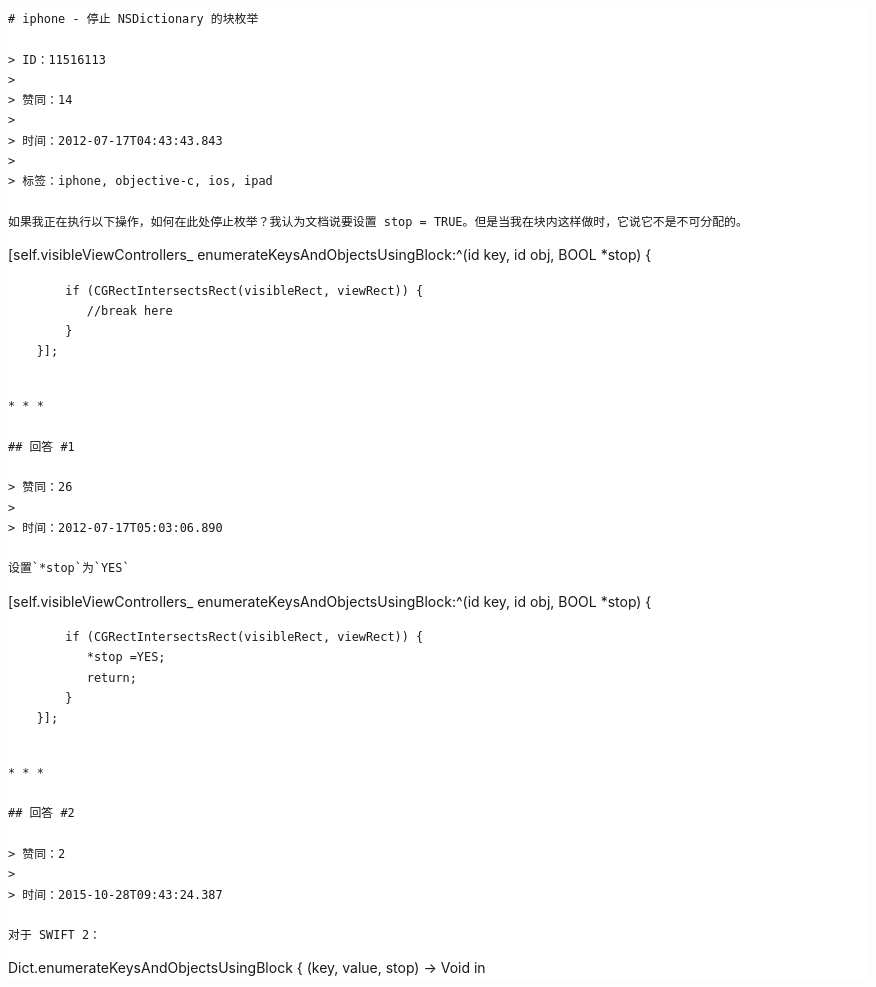 ```
# iphone - 停止 NSDictionary 的块枚举

> ID：11516113
> 
> 赞同：14
> 
> 时间：2012-07-17T04:43:43.843
> 
> 标签：iphone, objective-c, ios, ipad

如果我正在执行以下操作，如何在此处停止枚举？我认为文档说要设置 stop = TRUE。但是当我在块内这样做时，它说它不是不可分配的。

```
 [self.visibleViewControllers_ enumerateKeysAndObjectsUsingBlock:^(id key, id obj, BOOL *stop) {

            if (CGRectIntersectsRect(visibleRect, viewRect)) {
               //break here
            }
        }]; 
```

* * *

## 回答 #1

> 赞同：26
> 
> 时间：2012-07-17T05:03:06.890

设置`*stop`为`YES`

```
[self.visibleViewControllers_ enumerateKeysAndObjectsUsingBlock:^(id key, id obj, BOOL *stop) {

            if (CGRectIntersectsRect(visibleRect, viewRect)) {
               *stop =YES;
               return;
            }
        }]; 
```

* * *

## 回答 #2

> 赞同：2
> 
> 时间：2015-10-28T09:43:24.387

对于 SWIFT 2：

```
Dict.enumerateKeysAndObjectsUsingBlock { (key, value, stop) -> Void in

